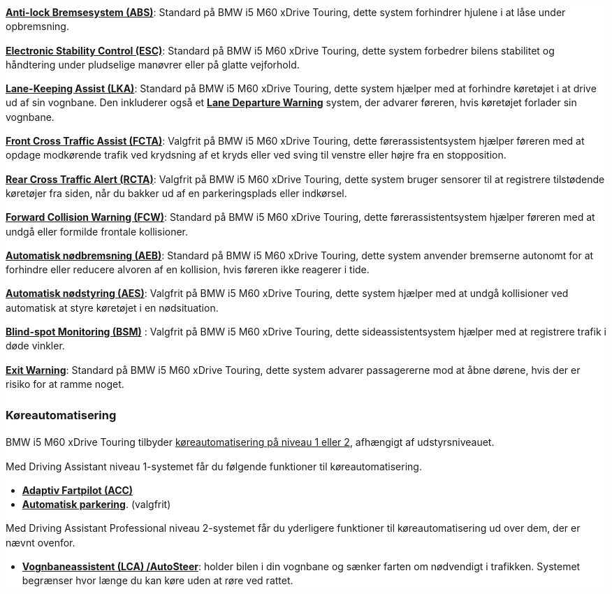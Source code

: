 [**Anti-lock Bremsesystem (ABS)**](../../../../technology/driverassistance/antilockbrakingsystem/): Standard på BMW i5 M60 xDrive Touring, dette system forhindrer hjulene i at låse under opbremsning.

[**Electronic Stability Control (ESC)**](../../../../technology/driverassistance/electronicstabilitycontrol/): Standard på BMW i5 M60 xDrive Touring, dette system forbedrer bilens stabilitet og håndtering under pludselige manøvrer eller på glatte vejforhold.

[**Lane-Keeping Assist (LKA)**](../../../../technology/driverassistance/lanekeepingassist/): Standard på BMW i5 M60 xDrive Touring, dette system hjælper med at forhindre køretøjet i at drive ud af sin vognbane. Den inkluderer også et [**Lane Departure Warning**](../../../../technology/driverassistance/lanedeparturewarning/) system, der advarer føreren, hvis køretøjet forlader sin vognbane.

[**Front Cross Traffic Assist (FCTA)**](../../../../technology/driverassistance/frontcrosstrafficassist/): Valgfrit på BMW i5 M60 xDrive Touring, dette førerassistentsystem hjælper føreren med at opdage modkørende trafik ved krydsning af et kryds eller ved sving til venstre eller højre fra en stopposition.

[**Rear Cross Traffic Alert (RCTA)**](../../../../technology/driverassistance/rearcrosstrafficalert/): Valgfrit på BMW i5 M60 xDrive Touring, dette system bruger sensorer til at registrere tilstødende køretøjer fra siden, når du bakker ud af en parkeringsplads eller indkørsel.

[**Forward Collision Warning (FCW)**](../../../../technology/driverassistance/forwardcollisionwarning/): Standard på BMW i5 M60 xDrive Touring, dette førerassistentsystem hjælper føreren med at undgå eller formilde frontale kollisioner.

[**Automatisk nødbremsning (AEB)**](../../../../technology/driverassistance/automaticemergencybraking/): Standard på BMW i5 M60 xDrive Touring, dette system anvender bremserne autonomt for at forhindre eller reducere alvoren af en kollision, hvis føreren ikke reagerer i tide.

[**Automatisk nødstyring (AES)**](../../../../technology/driverassistance/automaticemergencysteering/): Valgfrit på BMW i5 M60 xDrive Touring, dette system hjælper med at undgå kollisioner ved automatisk at styre køretøjet i en nødsituation.

[**Blind-spot Monitoring (BSM)**](../../../../technology/driverassistance/blindspotmonitoring/) : Valgfrit på BMW i5 M60 xDrive Touring, dette sideassistentsystem hjælper med at registrere trafik i døde vinkler.

[**Exit Warning**](../../../../technology/driverassistance/exitwarning/): Standard på BMW i5 M60 xDrive Touring, dette system advarer passagererne mod at åbne dørene, hvis der er risiko for at ramme noget.

### Køreautomatisering

BMW i5 M60 xDrive Touring tilbyder [køreautomatisering på niveau 1 eller 2](../../../../technology/driverassistance/#level-of-autonomous-driving), afhængigt af udstyrsniveauet.

Med Driving Assistant  niveau 1-systemet får du følgende funktioner til køreautomatisering.

- [**Adaptiv Fartpilot (ACC)**](../../../../technology/driverassistance/adaptivecruisecontrol/)
- [**Automatisk parkering**](../../../../technology/driverassistance/automaticparking/). (valgfrit)

Med Driving Assistant Professional  niveau 2-systemet får du yderligere funktioner til køreautomatisering ud over dem, der er nævnt ovenfor.

- [**Vognbaneassistent (LCA) /AutoSteer**](../../../../technology/driverassistance/autosteer/): holder bilen i din vognbane og sænker farten om nødvendigt i trafikken. Systemet begrænser hvor længe du kan køre uden at røre ved rattet.
